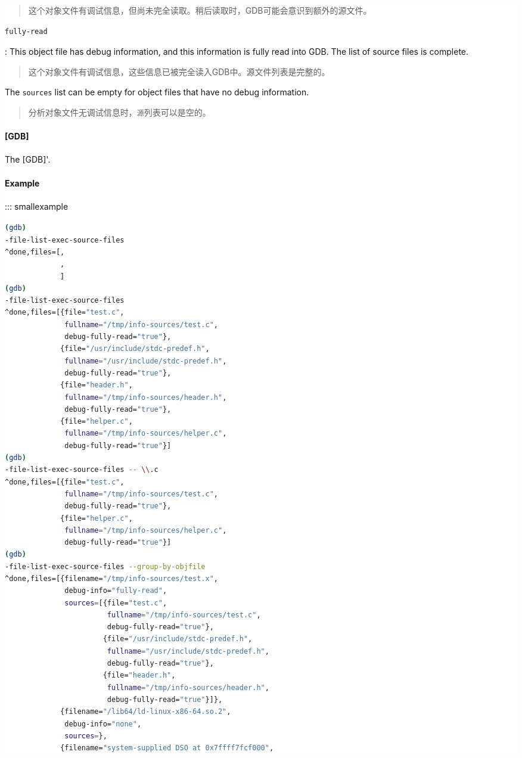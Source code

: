 > 这个对象文件有调试信息，但尚未完全读取。稍后读取时，GDB可能会意识到额外的源文件。

`fully-read`


:   This object file has debug information, and this information is fully read into GDB. The list of source files is complete.

> 这个对象文件有调试信息，这些信息已被完全读入GDB中。源文件列表是完整的。


The `sources` list can be empty for object files that have no debug information.

> 分析对象文件无调试信息时，`源`列表可以是空的。

#### [GDB]

The [GDB]'.

#### Example

::: smallexample

```bash
(gdb)
-file-list-exec-source-files
^done,files=[,
             ,
             ]
(gdb)
-file-list-exec-source-files
^done,files=[{file="test.c",
              fullname="/tmp/info-sources/test.c",
              debug-fully-read="true"},
             {file="/usr/include/stdc-predef.h",
              fullname="/usr/include/stdc-predef.h",
              debug-fully-read="true"},
             {file="header.h",
              fullname="/tmp/info-sources/header.h",
              debug-fully-read="true"},
             {file="helper.c",
              fullname="/tmp/info-sources/helper.c",
              debug-fully-read="true"}]
(gdb)
-file-list-exec-source-files -- \\.c
^done,files=[{file="test.c",
              fullname="/tmp/info-sources/test.c",
              debug-fully-read="true"},
             {file="helper.c",
              fullname="/tmp/info-sources/helper.c",
              debug-fully-read="true"}]
(gdb)
-file-list-exec-source-files --group-by-objfile
^done,files=[{filename="/tmp/info-sources/test.x",
              debug-info="fully-read",
              sources=[{file="test.c",
                        fullname="/tmp/info-sources/test.c",
                        debug-fully-read="true"},
                       {file="/usr/include/stdc-predef.h",
                        fullname="/usr/include/stdc-predef.h",
                        debug-fully-read="true"},
                       {file="header.h",
                        fullname="/tmp/info-sources/header.h",
                        debug-fully-read="true"}]},
             {filename="/lib64/ld-linux-x86-64.so.2",
              debug-info="none",
              sources=},
             {filename="system-supplied DSO at 0x7ffff7fcf000",
```